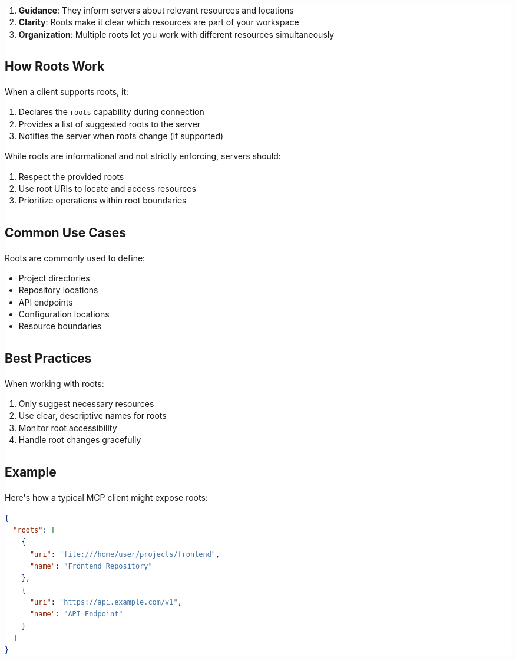 1. **Guidance**: They inform servers about relevant resources and locations
2. **Clarity**: Roots make it clear which resources are part of your workspace
3. **Organization**: Multiple roots let you work with different resources simultaneously

## How Roots Work

When a client supports roots, it:

1. Declares the `roots` capability during connection
2. Provides a list of suggested roots to the server
3. Notifies the server when roots change (if supported)

While roots are informational and not strictly enforcing, servers should:

1. Respect the provided roots
2. Use root URIs to locate and access resources
3. Prioritize operations within root boundaries

## Common Use Cases

Roots are commonly used to define:

- Project directories
- Repository locations
- API endpoints
- Configuration locations
- Resource boundaries

## Best Practices

When working with roots:

1. Only suggest necessary resources
2. Use clear, descriptive names for roots
3. Monitor root accessibility
4. Handle root changes gracefully

## Example

Here's how a typical MCP client might expose roots:

```json
{
  "roots": [
    {
      "uri": "file:///home/user/projects/frontend",
      "name": "Frontend Repository"
    },
    {
      "uri": "https://api.example.com/v1",
      "name": "API Endpoint"
    }
  ]
}
```
